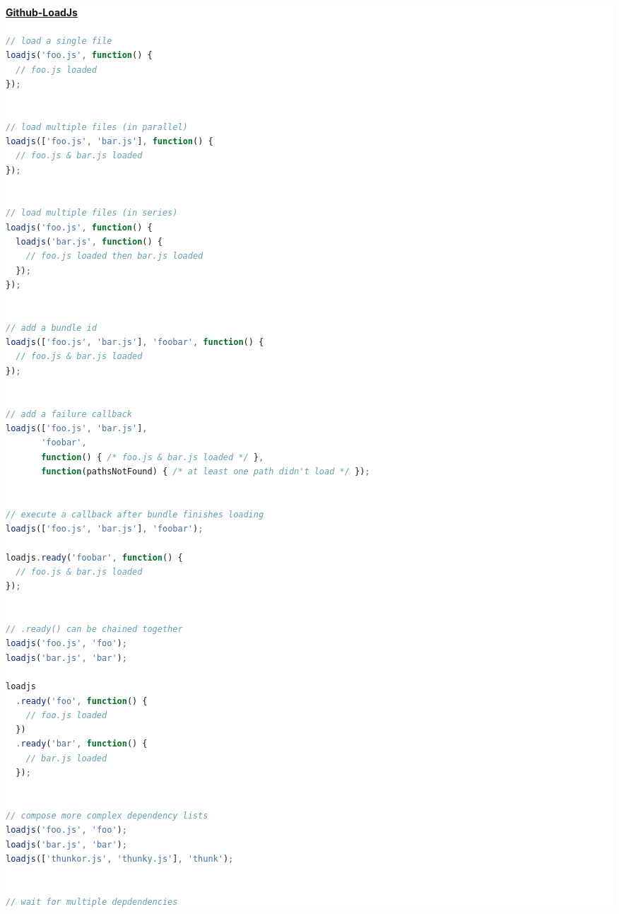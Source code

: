 #### [Github-LoadJs](https://github.com/muicss/loadjs)

``` javascript
// load a single file
loadjs('foo.js', function() {
  // foo.js loaded
});


// load multiple files (in parallel)
loadjs(['foo.js', 'bar.js'], function() {
  // foo.js & bar.js loaded
});


// load multiple files (in series)
loadjs('foo.js', function() {
  loadjs('bar.js', function() {
    // foo.js loaded then bar.js loaded
  });
});


// add a bundle id
loadjs(['foo.js', 'bar.js'], 'foobar', function() {
  // foo.js & bar.js loaded
});


// add a failure callback
loadjs(['foo.js', 'bar.js'],
       'foobar',
       function() { /* foo.js & bar.js loaded */ },
       function(pathsNotFound) { /* at least one path didn't load */ });


// execute a callback after bundle finishes loading
loadjs(['foo.js', 'bar.js'], 'foobar');

loadjs.ready('foobar', function() {
  // foo.js & bar.js loaded
});


// .ready() can be chained together
loadjs('foo.js', 'foo');
loadjs('bar.js', 'bar');

loadjs
  .ready('foo', function() {
    // foo.js loaded
  })
  .ready('bar', function() {
    // bar.js loaded
  });


// compose more complex dependency lists
loadjs('foo.js', 'foo');
loadjs('bar.js', 'bar');
loadjs(['thunkor.js', 'thunky.js'], 'thunk');


// wait for multiple depdendencies
```
